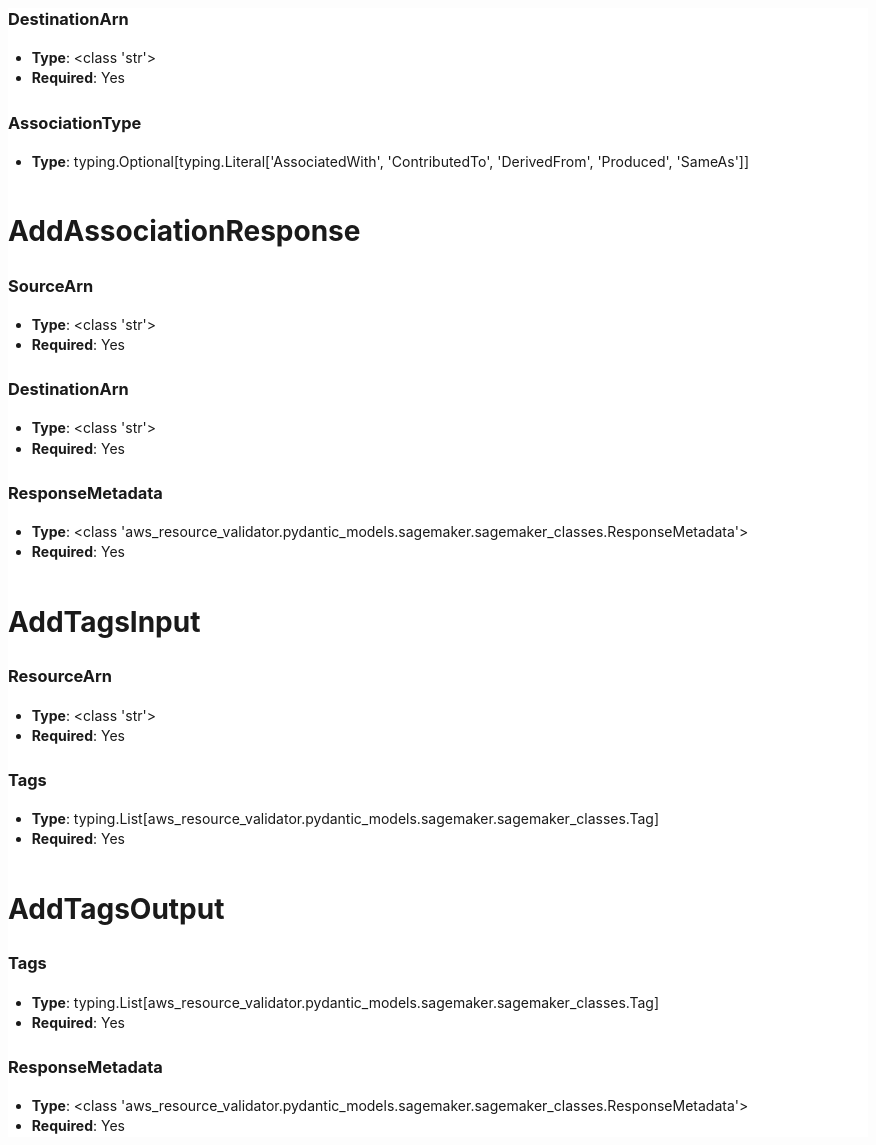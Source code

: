 ### DestinationArn
- **Type**: <class 'str'>
- **Required**: Yes

### AssociationType
- **Type**: typing.Optional[typing.Literal['AssociatedWith', 'ContributedTo', 'DerivedFrom', 'Produced', 'SameAs']]


# AddAssociationResponse

### SourceArn
- **Type**: <class 'str'>
- **Required**: Yes

### DestinationArn
- **Type**: <class 'str'>
- **Required**: Yes

### ResponseMetadata
- **Type**: <class 'aws_resource_validator.pydantic_models.sagemaker.sagemaker_classes.ResponseMetadata'>
- **Required**: Yes


# AddTagsInput

### ResourceArn
- **Type**: <class 'str'>
- **Required**: Yes

### Tags
- **Type**: typing.List[aws_resource_validator.pydantic_models.sagemaker.sagemaker_classes.Tag]
- **Required**: Yes


# AddTagsOutput

### Tags
- **Type**: typing.List[aws_resource_validator.pydantic_models.sagemaker.sagemaker_classes.Tag]
- **Required**: Yes

### ResponseMetadata
- **Type**: <class 'aws_resource_validator.pydantic_models.sagemaker.sagemaker_classes.ResponseMetadata'>
- **Required**: Yes

